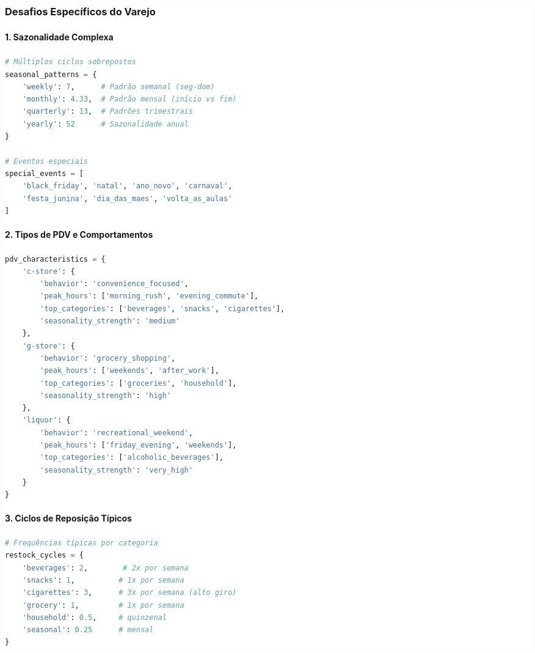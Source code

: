 ### Desafios Específicos do Varejo

#### 1. Sazonalidade Complexa
```python
# Múltiplos ciclos sobrepostos
seasonal_patterns = {
    'weekly': 7,      # Padrão semanal (seg-dom)
    'monthly': 4.33,  # Padrão mensal (início vs fim)
    'quarterly': 13,  # Padrões trimestrais
    'yearly': 52      # Sazonalidade anual
}

# Eventos especiais
special_events = [
    'black_friday', 'natal', 'ano_novo', 'carnaval',
    'festa_junina', 'dia_das_maes', 'volta_as_aulas'
]
```

#### 2. Tipos de PDV e Comportamentos
```python
pdv_characteristics = {
    'c-store': {
        'behavior': 'convenience_focused',
        'peak_hours': ['morning_rush', 'evening_commute'],
        'top_categories': ['beverages', 'snacks', 'cigarettes'],
        'seasonality_strength': 'medium'
    },
    'g-store': {
        'behavior': 'grocery_shopping',
        'peak_hours': ['weekends', 'after_work'],
        'top_categories': ['groceries', 'household'],
        'seasonality_strength': 'high'
    },
    'liquor': {
        'behavior': 'recreational_weekend',
        'peak_hours': ['friday_evening', 'weekends'],
        'top_categories': ['alcoholic_beverages'],
        'seasonality_strength': 'very_high'
    }
}
```

#### 3. Ciclos de Reposição Típicos
```python
# Frequências típicas por categoria
restock_cycles = {
    'beverages': 2,        # 2x por semana
    'snacks': 1,          # 1x por semana
    'cigarettes': 3,      # 3x por semana (alto giro)
    'grocery': 1,         # 1x por semana
    'household': 0.5,     # quinzenal
    'seasonal': 0.25      # mensal
}
```
